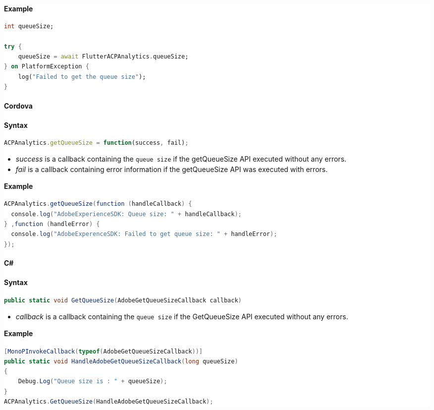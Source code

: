 **Example**

```dart
int queueSize;

try {
    queueSize = await FlutterACPAnalytics.queueSize;
} on PlatformException {
    log("Failed to get the queue size");
}
```

<Variant platform="cordova" api="get-queue-size" repeat="6"/>

#### Cordova

**Syntax**

```jsx
ACPAnalytics.getQueueSize = function(success, fail);
```

* _success_ is a callback containing the `queue size` if the getQueueSize API executed without any errors.
* _fail_ is a callback containing error information if the getQueueSize API was executed with errors.

**Example**

```csharp
ACPAnalytics.getQueueSize(function (handleCallback) {
  console.log("AdobeExperienceSDK: Queue size: " + handleCallback);
} ,function (handleError) {
  console.log("AdobeExperenceSDK: Failed to get queue size: " + handleError);
});
```

<Variant platform="unity" api="get-queue-size" repeat="6"/>

#### C#

**Syntax**

```csharp
public static void GetQueueSize(AdobeGetQueueSizeCallback callback)
```

* _callback_ is a callback containing the `queue size` if the GetQueueSize API executed without any errors.

**Example**

```csharp
[MonoPInvokeCallback(typeof(AdobeGetQueueSizeCallback))]
public static void HandleAdobeGetQueueSizeCallback(long queueSize)
{
    Debug.Log("Queue size is : " + queueSize);
}
ACPAnalytics.GetQueueSize(HandleAdobeGetQueueSizeCallback);
```
